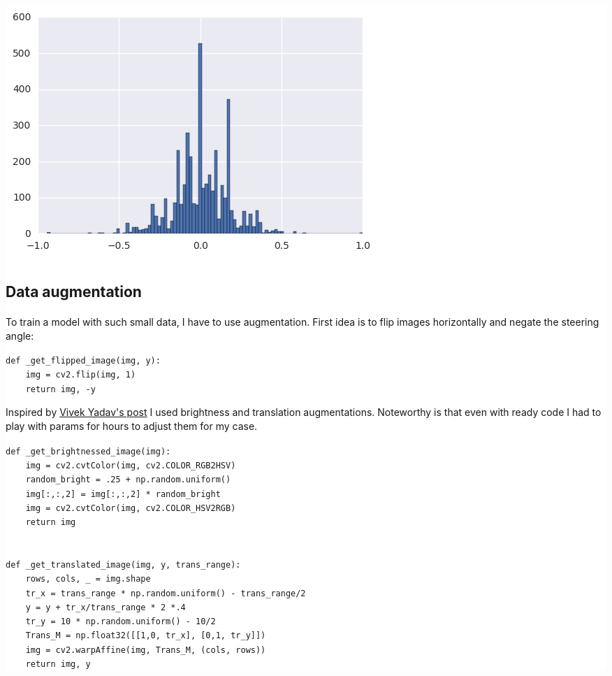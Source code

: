 ![Train data histogram](/assets/sdcnd-behavioral-cloning/data_train_hist.png "Train data histogram")

## Data augmentation

To train a model with such small data, I have to use augmentation.
First idea is to flip images horizontally and negate the steering angle:
```
def _get_flipped_image(img, y):
    img = cv2.flip(img, 1)
    return img, -y
```

Inspired by [Vivek Yadav's post](https://chatbotslife.com/using-augmentation-to-mimic-human-driving-496b569760a9)
I used brightness and translation augmentations.
Noteworthy is that even with ready code I had to play with params for hours to adjust them for my case.
```
def _get_brightnessed_image(img):
    img = cv2.cvtColor(img, cv2.COLOR_RGB2HSV)
    random_bright = .25 + np.random.uniform()
    img[:,:,2] = img[:,:,2] * random_bright
    img = cv2.cvtColor(img, cv2.COLOR_HSV2RGB)
    return img


def _get_translated_image(img, y, trans_range):
    rows, cols, _ = img.shape
    tr_x = trans_range * np.random.uniform() - trans_range/2
    y = y + tr_x/trans_range * 2 *.4
    tr_y = 10 * np.random.uniform() - 10/2
    Trans_M = np.float32([[1,0, tr_x], [0,1, tr_y]])
    img = cv2.warpAffine(img, Trans_M, (cols, rows))
    return img, y
```
